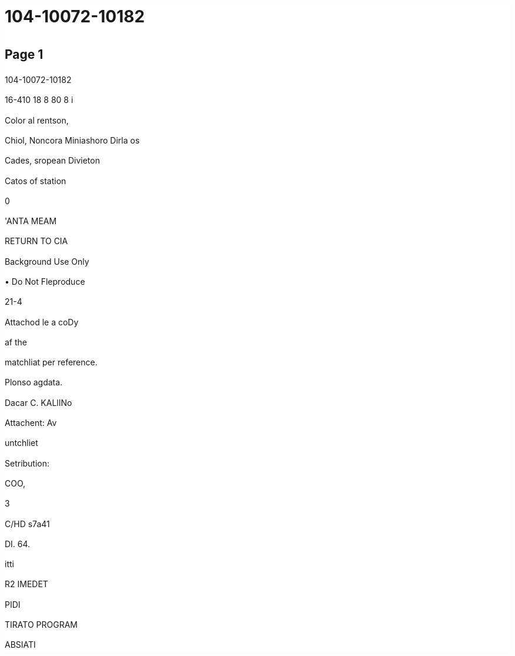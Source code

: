 # 104-10072-10182

## Page 1

104-10072-10182

16-410 18 8 80 8 i

Color al rentson,

Chiol, Noncora Miniashoro Dirla os

Cades, sropean Divieton

Catos of station

0

'ANTA MEAM

RETURN TO CIA

Background Use Only

• Do Not Fleproduce

21-4

Attachod le a coDy

af the

matchliat per reference.

Plonso agdata.

Dacar C. KALlINo

Attachent: Av

untchliet

Setribution:

COO,

3

C/HD s7a41

DI. 64.

itti

R2 IMEDET

PIDI

TIRATO PROGRAM

ABSIATI
